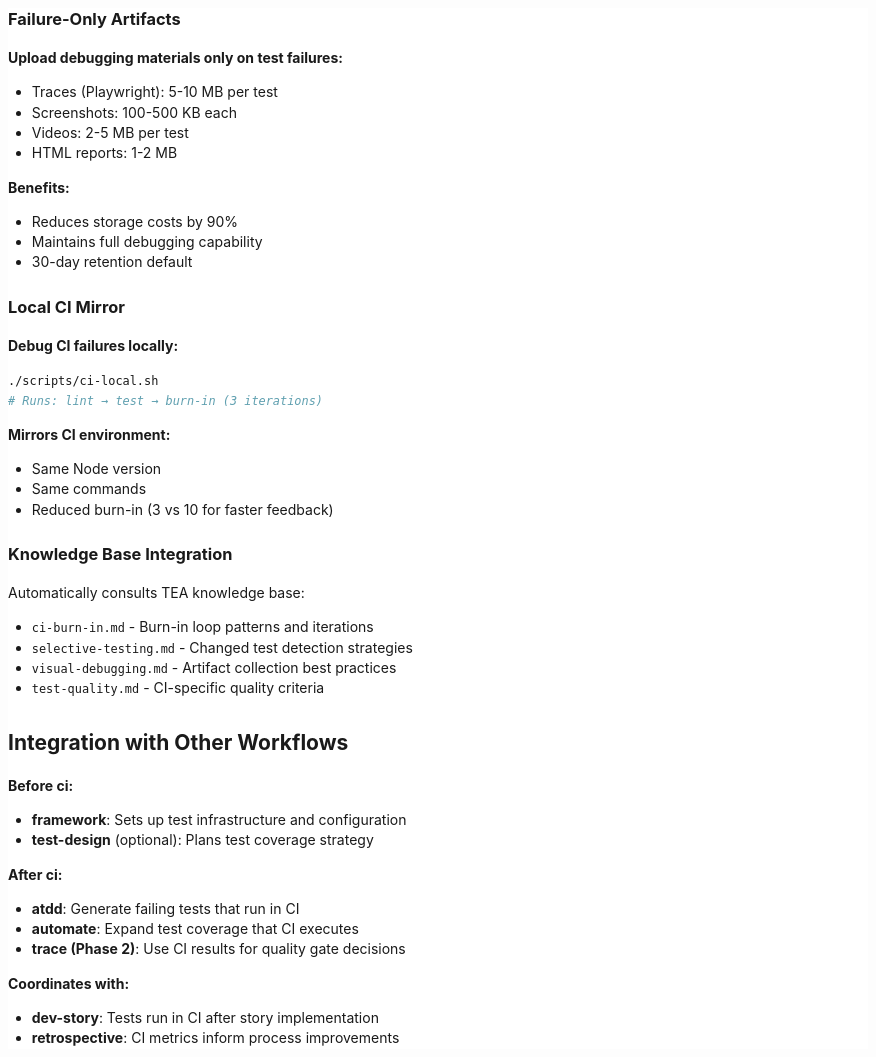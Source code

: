 ### Failure-Only Artifacts

**Upload debugging materials only on test failures:**

- Traces (Playwright): 5-10 MB per test
- Screenshots: 100-500 KB each
- Videos: 2-5 MB per test
- HTML reports: 1-2 MB

**Benefits:**

- Reduces storage costs by 90%
- Maintains full debugging capability
- 30-day retention default

### Local CI Mirror

**Debug CI failures locally:**

```bash
./scripts/ci-local.sh
# Runs: lint → test → burn-in (3 iterations)
```

**Mirrors CI environment:**

- Same Node version
- Same commands
- Reduced burn-in (3 vs 10 for faster feedback)

### Knowledge Base Integration

Automatically consults TEA knowledge base:

- `ci-burn-in.md` - Burn-in loop patterns and iterations
- `selective-testing.md` - Changed test detection strategies
- `visual-debugging.md` - Artifact collection best practices
- `test-quality.md` - CI-specific quality criteria

## Integration with Other Workflows

**Before ci:**

- **framework**: Sets up test infrastructure and configuration
- **test-design** (optional): Plans test coverage strategy

**After ci:**

- **atdd**: Generate failing tests that run in CI
- **automate**: Expand test coverage that CI executes
- **trace (Phase 2)**: Use CI results for quality gate decisions

**Coordinates with:**

- **dev-story**: Tests run in CI after story implementation
- **retrospective**: CI metrics inform process improvements
